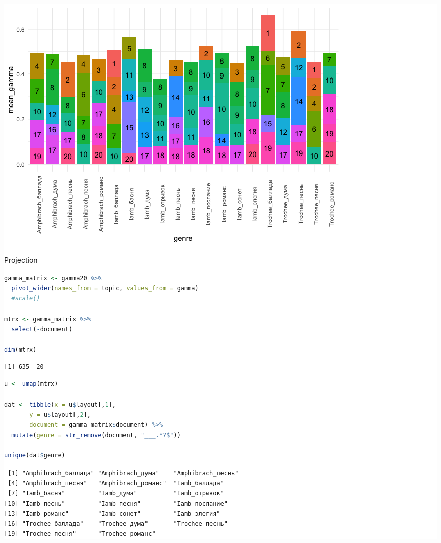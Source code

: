 ![](03_4_zeta_tm.markdown_strict_files/figure-markdown_strict/unnamed-chunk-31-2.png)

Projection

``` r
gamma_matrix <- gamma20 %>% 
  pivot_wider(names_from = topic, values_from = gamma) 
  #scale()

mtrx <- gamma_matrix %>% 
  select(-document) 
  
dim(mtrx)
```

    [1] 635  20

``` r
u <- umap(mtrx)

dat <- tibble(x = u$layout[,1],
       y = u$layout[,2],
       document = gamma_matrix$document) %>% 
  mutate(genre = str_remove(document, "___.*?$"))
  
unique(dat$genre)
```

     [1] "Amphibrach_баллада" "Amphibrach_дума"    "Amphibrach_песнь"  
     [4] "Amphibrach_песня"   "Amphibrach_романс"  "Iamb_баллада"      
     [7] "Iamb_басня"         "Iamb_дума"          "Iamb_отрывок"      
    [10] "Iamb_песнь"         "Iamb_песня"         "Iamb_послание"     
    [13] "Iamb_романс"        "Iamb_сонет"         "Iamb_элегия"       
    [16] "Trochee_баллада"    "Trochee_дума"       "Trochee_песнь"     
    [19] "Trochee_песня"      "Trochee_романс"    
